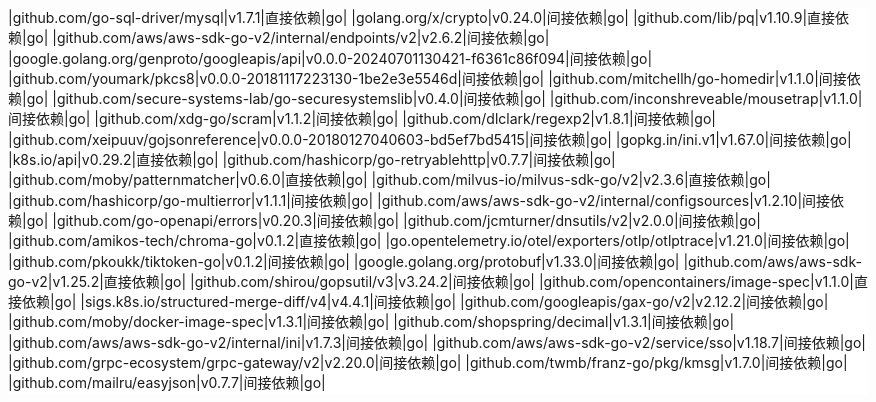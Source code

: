 |github.com/go-sql-driver/mysql|v1.7.1|直接依赖|go|
|golang.org/x/crypto|v0.24.0|间接依赖|go|
|github.com/lib/pq|v1.10.9|直接依赖|go|
|github.com/aws/aws-sdk-go-v2/internal/endpoints/v2|v2.6.2|间接依赖|go|
|google.golang.org/genproto/googleapis/api|v0.0.0-20240701130421-f6361c86f094|间接依赖|go|
|github.com/youmark/pkcs8|v0.0.0-20181117223130-1be2e3e5546d|间接依赖|go|
|github.com/mitchellh/go-homedir|v1.1.0|间接依赖|go|
|github.com/secure-systems-lab/go-securesystemslib|v0.4.0|间接依赖|go|
|github.com/inconshreveable/mousetrap|v1.1.0|间接依赖|go|
|github.com/xdg-go/scram|v1.1.2|间接依赖|go|
|github.com/dlclark/regexp2|v1.8.1|间接依赖|go|
|github.com/xeipuuv/gojsonreference|v0.0.0-20180127040603-bd5ef7bd5415|间接依赖|go|
|gopkg.in/ini.v1|v1.67.0|间接依赖|go|
|k8s.io/api|v0.29.2|直接依赖|go|
|github.com/hashicorp/go-retryablehttp|v0.7.7|间接依赖|go|
|github.com/moby/patternmatcher|v0.6.0|直接依赖|go|
|github.com/milvus-io/milvus-sdk-go/v2|v2.3.6|直接依赖|go|
|github.com/hashicorp/go-multierror|v1.1.1|间接依赖|go|
|github.com/aws/aws-sdk-go-v2/internal/configsources|v1.2.10|间接依赖|go|
|github.com/go-openapi/errors|v0.20.3|间接依赖|go|
|github.com/jcmturner/dnsutils/v2|v2.0.0|间接依赖|go|
|github.com/amikos-tech/chroma-go|v0.1.2|直接依赖|go|
|go.opentelemetry.io/otel/exporters/otlp/otlptrace|v1.21.0|间接依赖|go|
|github.com/pkoukk/tiktoken-go|v0.1.2|间接依赖|go|
|google.golang.org/protobuf|v1.33.0|间接依赖|go|
|github.com/aws/aws-sdk-go-v2|v1.25.2|直接依赖|go|
|github.com/shirou/gopsutil/v3|v3.24.2|间接依赖|go|
|github.com/opencontainers/image-spec|v1.1.0|直接依赖|go|
|sigs.k8s.io/structured-merge-diff/v4|v4.4.1|间接依赖|go|
|github.com/googleapis/gax-go/v2|v2.12.2|间接依赖|go|
|github.com/moby/docker-image-spec|v1.3.1|间接依赖|go|
|github.com/shopspring/decimal|v1.3.1|间接依赖|go|
|github.com/aws/aws-sdk-go-v2/internal/ini|v1.7.3|间接依赖|go|
|github.com/aws/aws-sdk-go-v2/service/sso|v1.18.7|间接依赖|go|
|github.com/grpc-ecosystem/grpc-gateway/v2|v2.20.0|间接依赖|go|
|github.com/twmb/franz-go/pkg/kmsg|v1.7.0|间接依赖|go|
|github.com/mailru/easyjson|v0.7.7|间接依赖|go|